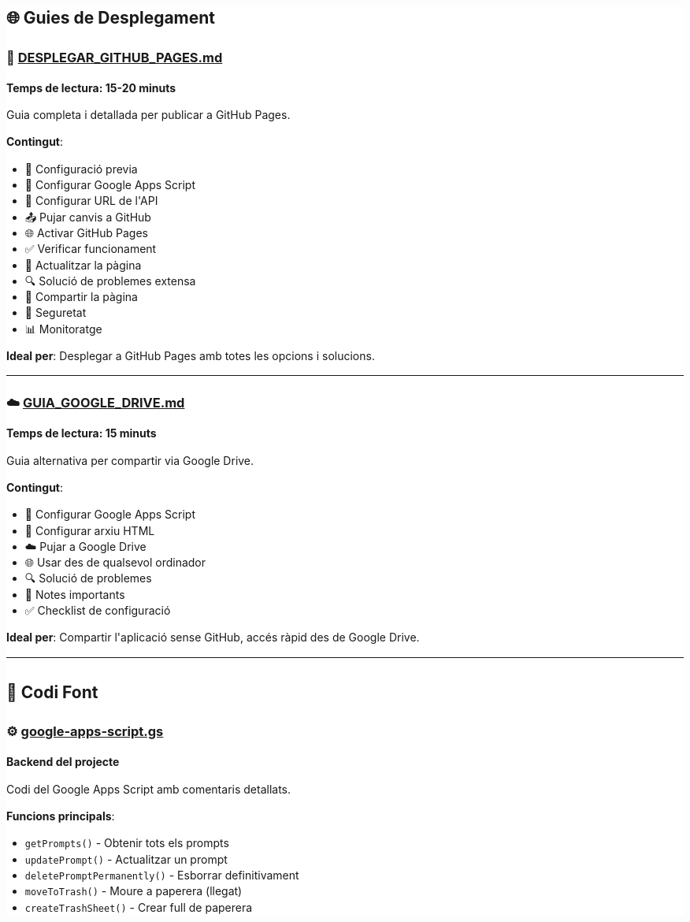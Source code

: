 
## 🌐 Guies de Desplegament

### 🚀 [DESPLEGAR_GITHUB_PAGES.md](DESPLEGAR_GITHUB_PAGES.md)
**Temps de lectura: 15-20 minuts**

Guia completa i detallada per publicar a GitHub Pages.

**Contingut**:
- 📝 Configuració previa
- 🔧 Configurar Google Apps Script
- 🔑 Configurar URL de l'API
- 📤 Pujar canvis a GitHub
- 🌐 Activar GitHub Pages
- ✅ Verificar funcionament
- 🔄 Actualitzar la pàgina
- 🔍 Solució de problemes extensa
- 📱 Compartir la pàgina
- 🔐 Seguretat
- 📊 Monitoratge

**Ideal per**: Desplegar a GitHub Pages amb totes les opcions i solucions.

---

### ☁️ [GUIA_GOOGLE_DRIVE.md](GUIA_GOOGLE_DRIVE.md)
**Temps de lectura: 15 minuts**

Guia alternativa per compartir via Google Drive.

**Contingut**:
- 🔧 Configurar Google Apps Script
- 📁 Configurar arxiu HTML
- ☁️ Pujar a Google Drive
- 🌐 Usar des de qualsevol ordinador
- 🔍 Solució de problemes
- 📝 Notes importants
- ✅ Checklist de configuració

**Ideal per**: Compartir l'aplicació sense GitHub, accés ràpid des de Google Drive.

---

## 🔧 Codi Font

### ⚙️ [google-apps-script.gs](google-apps-script.gs)
**Backend del projecte**

Codi del Google Apps Script amb comentaris detallats.

**Funcions principals**:
- `getPrompts()` - Obtenir tots els prompts
- `updatePrompt()` - Actualitzar un prompt
- `deletePromptPermanently()` - Esborrar definitivament
- `moveToTrash()` - Moure a paperera (llegat)
- `createTrashSheet()` - Crear full de paperera
